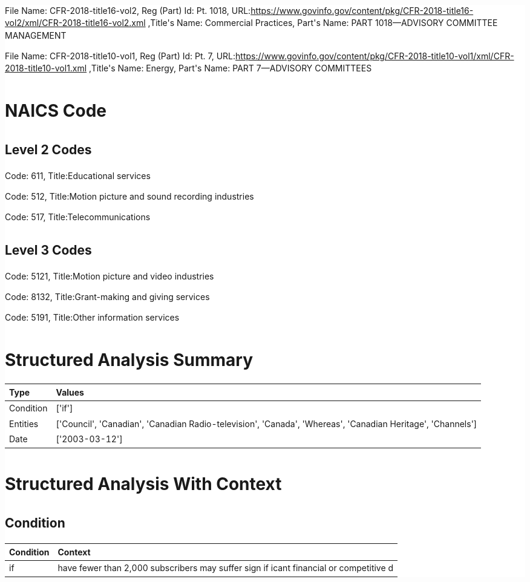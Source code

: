 File Name: CFR-2018-title16-vol2, Reg (Part) Id: Pt. 1018, URL:https://www.govinfo.gov/content/pkg/CFR-2018-title16-vol2/xml/CFR-2018-title16-vol2.xml
,Title's Name: Commercial Practices, Part's Name: PART 1018—ADVISORY COMMITTEE MANAGEMENT

File Name: CFR-2018-title10-vol1, Reg (Part) Id: Pt. 7, URL:https://www.govinfo.gov/content/pkg/CFR-2018-title10-vol1/xml/CFR-2018-title10-vol1.xml
,Title's Name: Energy, Part's Name: PART 7—ADVISORY COMMITTEES




# NAICS Code
## Level 2 Codes
Code: 611, Title:Educational services

Code: 512, Title:Motion picture and sound recording industries

Code: 517, Title:Telecommunications




## Level 3 Codes
Code: 5121, Title:Motion picture and video industries

Code: 8132, Title:Grant-making and giving services

Code: 5191, Title:Other information services







# Structured Analysis Summary
| Type      | Values                                                                                                     |
|:----------|:-----------------------------------------------------------------------------------------------------------|
| Condition | ['if']                                                                                                     |
| Entities  | ['Council', 'Canadian', 'Canadian Radio-television', 'Canada', 'Whereas', 'Canadian Heritage', 'Channels'] |
| Date      | ['2003-03-12']                                                                                             |


# Structured Analysis With Context
 


## Condition
| Condition   | Context                                                                               |
|:------------|:--------------------------------------------------------------------------------------|
| if          | have fewer than 2,000 subscribers may suffer sign if icant financial or competitive d |
